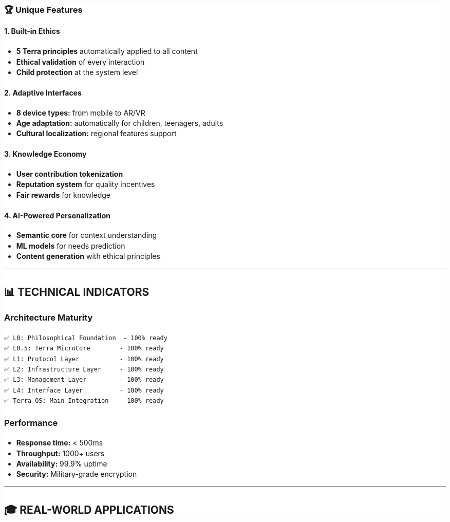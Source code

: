 ### 🏆 Unique Features

#### 1. Built-in Ethics

* **5 Terra principles** automatically applied to all content
* **Ethical validation** of every interaction
* **Child protection** at the system level

#### 2. Adaptive Interfaces

* **8 device types:** from mobile to AR/VR
* **Age adaptation:** automatically for children, teenagers, adults
* **Cultural localization:** regional features support

#### 3. Knowledge Economy

* **User contribution tokenization**
* **Reputation system** for quality incentives
* **Fair rewards** for knowledge

#### 4. AI-Powered Personalization

* **Semantic core** for context understanding
* **ML models** for needs prediction
* **Content generation** with ethical principles

***

## 📊 TECHNICAL INDICATORS

### Architecture Maturity

```
✅ L0: Philosophical Foundation  - 100% ready
✅ L0.5: Terra MicroCore        - 100% ready
✅ L1: Protocol Layer           - 100% ready
✅ L2: Infrastructure Layer     - 100% ready
✅ L3: Management Layer         - 100% ready
✅ L4: Interface Layer          - 100% ready
✅ Terra OS: Main Integration   - 100% ready
```

### Performance

* **Response time:** < 500ms
* **Throughput:** 1000+ users
* **Availability:** 99.9% uptime
* **Security:** Military-grade encryption

***

## 🎓 REAL-WORLD APPLICATIONS
